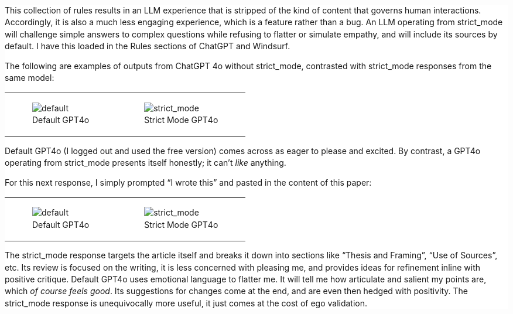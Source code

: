 This collection of rules results in an LLM experience that is stripped of the kind of content that governs human interactions. Accordingly, it is also a much less engaging experience, which is a feature rather than a bug. An LLM operating from strict_mode will challenge simple answers to complex questions while refusing to flatter or simulate empathy, and will include its sources by default. I have this loaded in the Rules sections of ChatGPT and Windsurf. 

The following are examples of outputs from ChatGPT 4o without strict_mode, contrasted with strict_mode responses from the same model:

<table>
<tr>
<td>
<figure>
<img src="/uploads/helpful_default.png" alt="default">
<figcaption>Default GPT4o</figcaption>
</figure>
</td>
<td>
<figure>
<img src="/uploads/helpful_strict.png" alt="strict_mode">
<figcaption>Strict Mode GPT4o</figcaption>
</figure>
</td>
</tr>
</table>

Default GPT4o (I logged out and used the free version) comes across as eager to please and excited. By contrast, a GPT4o operating from strict_mode presents itself honestly; it can’t _like_ anything. 

For this next response, I simply prompted “I wrote this” and pasted in the content of this paper:

<table>
<tr>
<td>
<figure>
<img src="/uploads/review_default.png" alt="default">
<figcaption>Default GPT4o</figcaption>
</figure>
</td>
<td>
<figure>
<img src="/uploads/review_strict.png" alt="strict_mode">
<figcaption>Strict Mode GPT4o</figcaption>
</figure>
</td>
</tr>
</table>

The strict_mode response targets the article itself and breaks it down into sections like “Thesis and Framing”, “Use of Sources”, etc. Its review is focused on the writing, it is  less concerned with pleasing me, and provides ideas for refinement inline with positive critique. Default GPT4o uses emotional language to flatter me. It will tell me how articulate and salient my points are, which _of course feels good_. Its suggestions for changes come at the end, and are even then hedged with positivity. The strict_mode response is unequivocally more useful, it just comes at the cost of ego validation.
